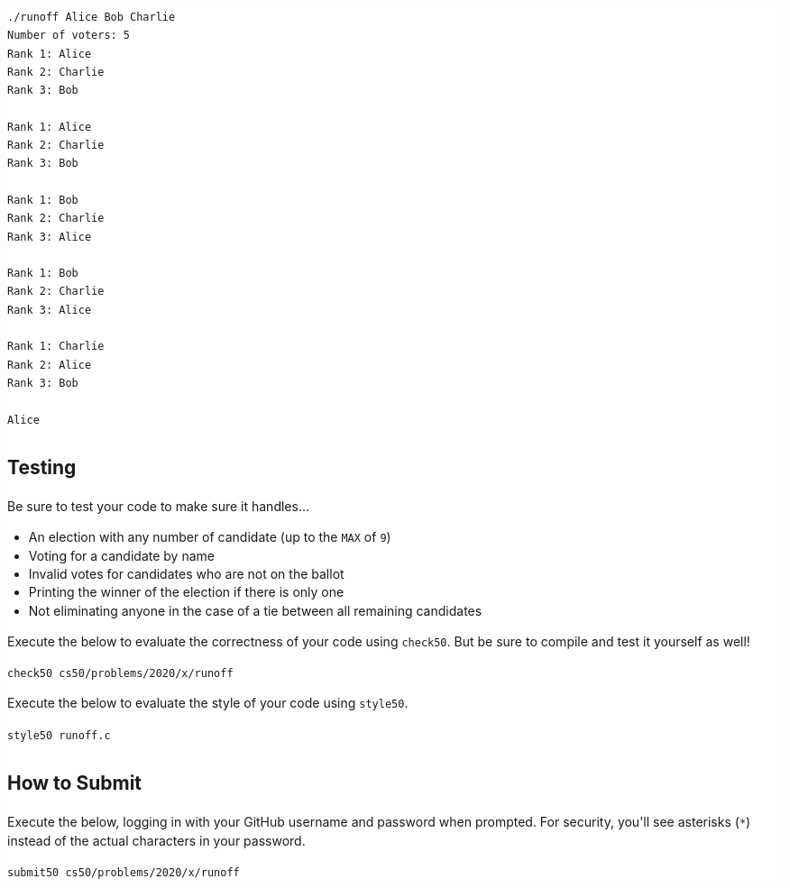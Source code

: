 ```
./runoff Alice Bob Charlie
Number of voters: 5
Rank 1: Alice
Rank 2: Charlie
Rank 3: Bob

Rank 1: Alice
Rank 2: Charlie
Rank 3: Bob

Rank 1: Bob
Rank 2: Charlie
Rank 3: Alice

Rank 1: Bob
Rank 2: Charlie
Rank 3: Alice

Rank 1: Charlie
Rank 2: Alice
Rank 3: Bob

Alice
```

## Testing

Be sure to test your code to make sure it handles...

* An election with any number of candidate (up to the `MAX` of `9`)
* Voting for a candidate by name
* Invalid votes for candidates who are not on the ballot
* Printing the winner of the election if there is only one
* Not eliminating anyone in the case of a tie between all remaining candidates

Execute the below to evaluate the correctness of your code using `check50`. But be sure to compile and test it yourself as well!

```
check50 cs50/problems/2020/x/runoff
```

Execute the below to evaluate the style of your code using `style50`.

```
style50 runoff.c
```

## How to Submit

Execute the below, logging in with your GitHub username and password when prompted. For security, you'll see asterisks (`*`) instead of the actual characters in your password.

```
submit50 cs50/problems/2020/x/runoff
```

